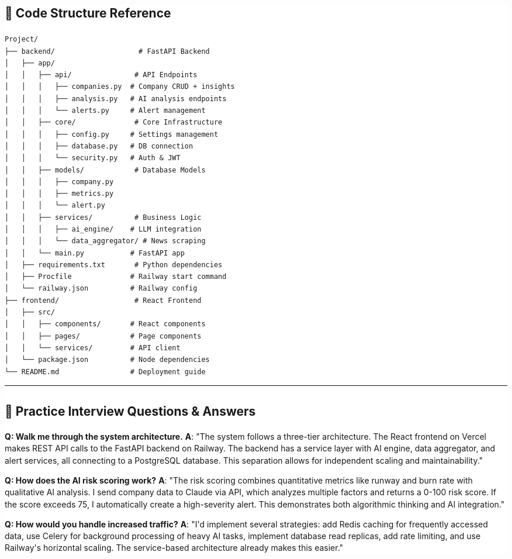 
## 📁 Code Structure Reference

```
Project/
├── backend/                    # FastAPI Backend
│   ├── app/
│   │   ├── api/               # API Endpoints
│   │   │   ├── companies.py  # Company CRUD + insights
│   │   │   ├── analysis.py   # AI analysis endpoints
│   │   │   └── alerts.py     # Alert management
│   │   ├── core/              # Core Infrastructure
│   │   │   ├── config.py     # Settings management
│   │   │   ├── database.py   # DB connection
│   │   │   └── security.py   # Auth & JWT
│   │   ├── models/            # Database Models
│   │   │   ├── company.py
│   │   │   ├── metrics.py
│   │   │   └── alert.py
│   │   ├── services/          # Business Logic
│   │   │   ├── ai_engine/    # LLM integration
│   │   │   └── data_aggregator/ # News scraping
│   │   └── main.py           # FastAPI app
│   ├── requirements.txt       # Python dependencies
│   ├── Procfile              # Railway start command
│   └── railway.json          # Railway config
├── frontend/                  # React Frontend
│   ├── src/
│   │   ├── components/       # React components
│   │   ├── pages/            # Page components
│   │   └── services/         # API client
│   └── package.json          # Node dependencies
└── README.md                 # Deployment guide
```

---

## 🎤 Practice Interview Questions & Answers

**Q: Walk me through the system architecture.**
**A**: "The system follows a three-tier architecture. The React frontend on Vercel makes REST API calls to the FastAPI backend on Railway. The backend has a service layer with AI engine, data aggregator, and alert services, all connecting to a PostgreSQL database. This separation allows for independent scaling and maintainability."

**Q: How does the AI risk scoring work?**
**A**: "The risk scoring combines quantitative metrics like runway and burn rate with qualitative AI analysis. I send company data to Claude via API, which analyzes multiple factors and returns a 0-100 risk score. If the score exceeds 75, I automatically create a high-severity alert. This demonstrates both algorithmic thinking and AI integration."

**Q: How would you handle increased traffic?**
**A**: "I'd implement several strategies: add Redis caching for frequently accessed data, use Celery for background processing of heavy AI tasks, implement database read replicas, add rate limiting, and use Railway's horizontal scaling. The service-based architecture already makes this easier."
